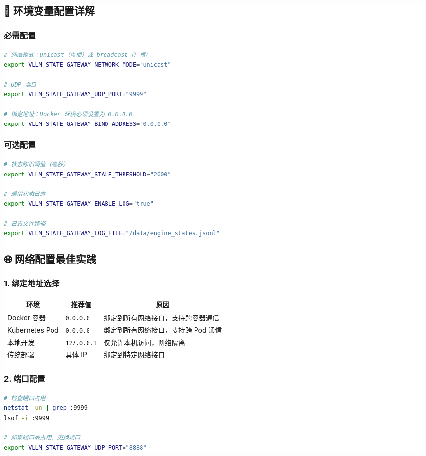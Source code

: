 ## 🔧 环境变量配置详解

### **必需配置**

```bash
# 网络模式：unicast（点播）或 broadcast（广播）
export VLLM_STATE_GATEWAY_NETWORK_MODE="unicast"

# UDP 端口
export VLLM_STATE_GATEWAY_UDP_PORT="9999"

# 绑定地址：Docker 环境必须设置为 0.0.0.0
export VLLM_STATE_GATEWAY_BIND_ADDRESS="0.0.0.0"
```

### **可选配置**

```bash
# 状态陈旧阈值（毫秒）
export VLLM_STATE_GATEWAY_STALE_THRESHOLD="2000"

# 启用状态日志
export VLLM_STATE_GATEWAY_ENABLE_LOG="true"

# 日志文件路径
export VLLM_STATE_GATEWAY_LOG_FILE="/data/engine_states.jsonl"
```

## 🌐 网络配置最佳实践

### **1. 绑定地址选择**

| 环境 | 推荐值 | 原因 |
|------|--------|------|
| Docker 容器 | `0.0.0.0` | 绑定到所有网络接口，支持跨容器通信 |
| Kubernetes Pod | `0.0.0.0` | 绑定到所有网络接口，支持跨 Pod 通信 |
| 本地开发 | `127.0.0.1` | 仅允许本机访问，网络隔离 |
| 传统部署 | 具体 IP | 绑定到特定网络接口 |

### **2. 端口配置**

```bash
# 检查端口占用
netstat -un | grep :9999
lsof -i :9999

# 如果端口被占用，更换端口
export VLLM_STATE_GATEWAY_UDP_PORT="8888"
```
